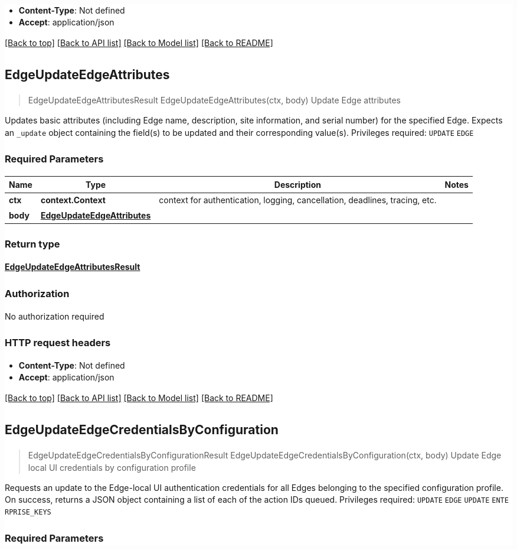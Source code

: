 - **Content-Type**: Not defined
- **Accept**: application/json

[[Back to top]](#) [[Back to API list]](../README.md#documentation-for-api-endpoints)
[[Back to Model list]](../README.md#documentation-for-models)
[[Back to README]](../README.md)


## EdgeUpdateEdgeAttributes

> EdgeUpdateEdgeAttributesResult EdgeUpdateEdgeAttributes(ctx, body)
Update Edge attributes

Updates basic attributes (including Edge name, description, site information, and serial number) for the specified Edge. Expects an `_update` object containing the field(s) to be updated and their corresponding value(s).  Privileges required:  `UPDATE` `EDGE`

### Required Parameters


Name | Type | Description  | Notes
------------- | ------------- | ------------- | -------------
**ctx** | **context.Context** | context for authentication, logging, cancellation, deadlines, tracing, etc.
**body** | [**EdgeUpdateEdgeAttributes**](EdgeUpdateEdgeAttributes.md)|  | 

### Return type

[**EdgeUpdateEdgeAttributesResult**](edge_update_edge_attributes_result.md)

### Authorization

No authorization required

### HTTP request headers

- **Content-Type**: Not defined
- **Accept**: application/json

[[Back to top]](#) [[Back to API list]](../README.md#documentation-for-api-endpoints)
[[Back to Model list]](../README.md#documentation-for-models)
[[Back to README]](../README.md)


## EdgeUpdateEdgeCredentialsByConfiguration

> EdgeUpdateEdgeCredentialsByConfigurationResult EdgeUpdateEdgeCredentialsByConfiguration(ctx, body)
Update Edge local UI credentials by configuration profile

Requests an update to the Edge-local UI authentication credentials for all Edges belonging to the specified configuration profile. On success, returns a JSON object containing a list of each of the action IDs queued.  Privileges required:  `UPDATE` `EDGE`  `UPDATE` `ENTERPRISE_KEYS`

### Required Parameters
